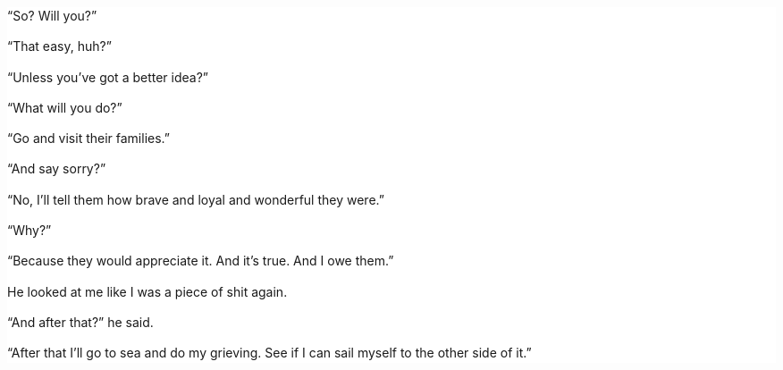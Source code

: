 “So? Will you?”


“That easy, huh?”


“Unless you’ve got a better idea?”


“What will you do?”


“Go and visit their families.”


“And say sorry?”


“No, I’ll tell them how brave and loyal and wonderful they were.”


“Why?”


“Because they would appreciate it. And it’s true. And I owe them.”


He looked at me like I was a piece of shit again.


“And after that?” he said.


“After that I’ll go to sea and do my grieving. See if I can sail myself to the other side of it.”

